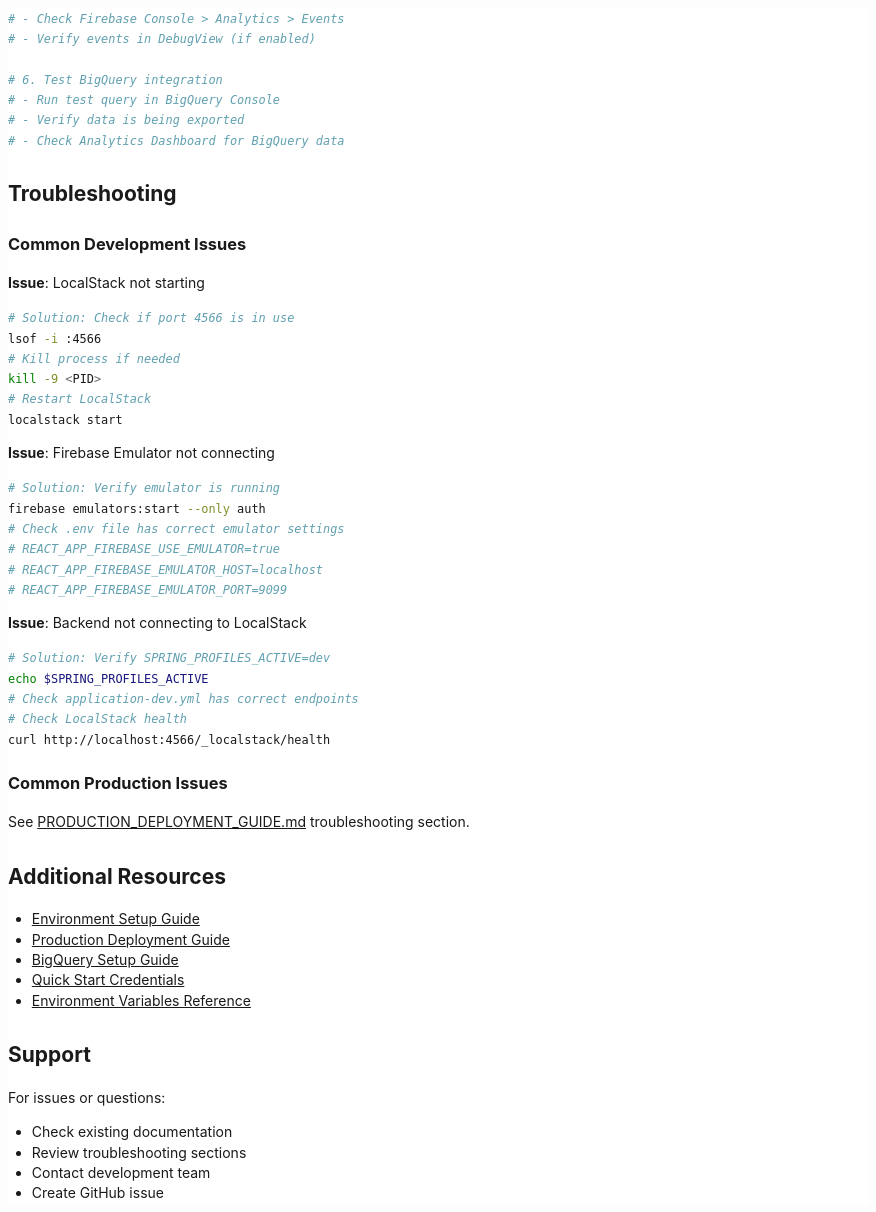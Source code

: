 ```bash
# - Check Firebase Console > Analytics > Events
# - Verify events in DebugView (if enabled)

# 6. Test BigQuery integration
# - Run test query in BigQuery Console
# - Verify data is being exported
# - Check Analytics Dashboard for BigQuery data
```

## Troubleshooting

### Common Development Issues

**Issue**: LocalStack not starting
```bash
# Solution: Check if port 4566 is in use
lsof -i :4566
# Kill process if needed
kill -9 <PID>
# Restart LocalStack
localstack start
```

**Issue**: Firebase Emulator not connecting
```bash
# Solution: Verify emulator is running
firebase emulators:start --only auth
# Check .env file has correct emulator settings
# REACT_APP_FIREBASE_USE_EMULATOR=true
# REACT_APP_FIREBASE_EMULATOR_HOST=localhost
# REACT_APP_FIREBASE_EMULATOR_PORT=9099
```

**Issue**: Backend not connecting to LocalStack
```bash
# Solution: Verify SPRING_PROFILES_ACTIVE=dev
echo $SPRING_PROFILES_ACTIVE
# Check application-dev.yml has correct endpoints
# Check LocalStack health
curl http://localhost:4566/_localstack/health
```

### Common Production Issues

See [PRODUCTION_DEPLOYMENT_GUIDE.md](./PRODUCTION_DEPLOYMENT_GUIDE.md) troubleshooting section.

## Additional Resources

- [Environment Setup Guide](./ENVIRONMENT_SETUP_GUIDE.md)
- [Production Deployment Guide](./PRODUCTION_DEPLOYMENT_GUIDE.md)
- [BigQuery Setup Guide](./BIGQUERY_SETUP_GUIDE.md)
- [Quick Start Credentials](./QUICK_START_CREDENTIALS.md)
- [Environment Variables Reference](./ENVIRONMENT_VARIABLES.md)

## Support

For issues or questions:
- Check existing documentation
- Review troubleshooting sections
- Contact development team
- Create GitHub issue
